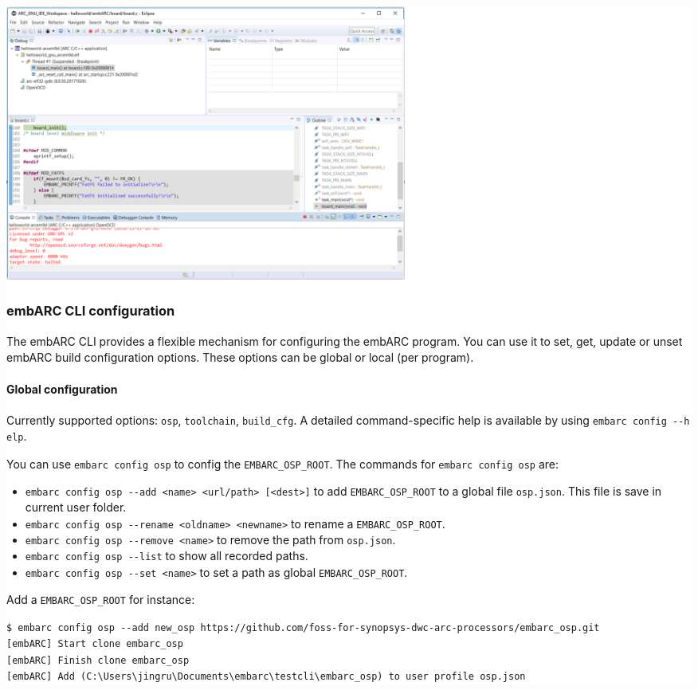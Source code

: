   <img width="500" src="https://github.com/wangnuannuan/PythonLearn/raw/master/pic/debug.PNG"/>

### embARC CLI configuration
The embARC CLI provides a flexible mechanism for configuring the embARC program. You can use it to set, get, update or unset embARC build configuration options. These options can be global or local (per program).

#### Global configuration
Currently supported options: `osp`, `toolchain`, `build_cfg`. A detailed command-specific help is available by using `embarc config --help`.

You can use `embarc config osp` to config the `EMBARC_OSP_ROOT`.
The commands for `embarc config osp` are:

- `embarc config osp --add <name> <url/path> [<dest>]` to add `EMBARC_OSP_ROOT` to a global file `osp.json`. This file is save in current user folder.
- `embarc config osp --rename <oldname> <newname>` to rename a `EMBARC_OSP_ROOT`.
- `embarc config osp --remove <name>` to remove the path from `osp.json`.
- `embarc config osp --list` to show all recorded paths.
- `embarc config osp --set <name>` to set a path as global `EMBARC_OSP_ROOT`.

Add a `EMBARC_OSP_ROOT` for instance:
```
$ embarc config osp --add new_osp https://github.com/foss-for-synopsys-dwc-arc-processors/embarc_osp.git
[embARC] Start clone embarc_osp
[embARC] Finish clone embarc_osp
[embARC] Add (C:\Users\jingru\Documents\embarc\testcli\embarc_osp) to user profile osp.json
```
